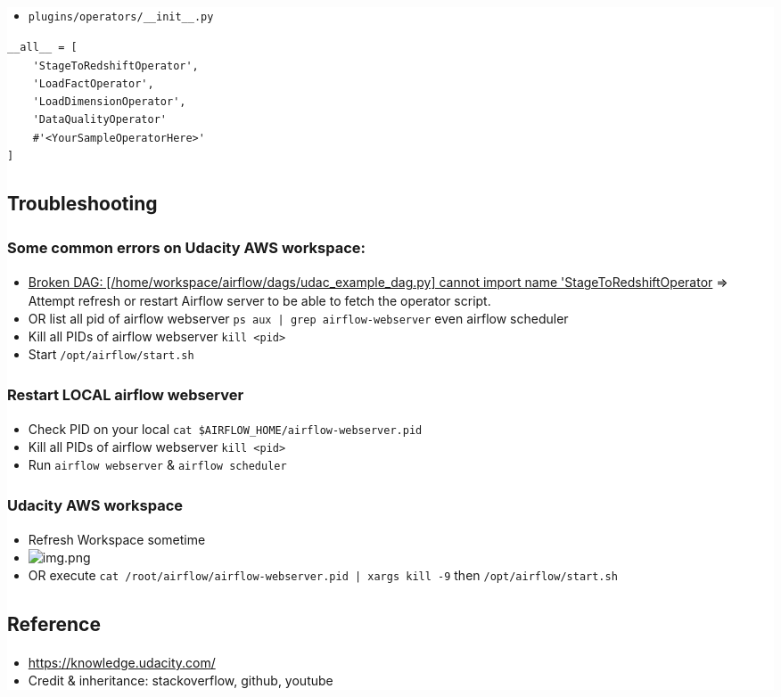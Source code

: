 - `plugins/operators/__init__.py`
```
__all__ = [
    'StageToRedshiftOperator',
    'LoadFactOperator',
    'LoadDimensionOperator',
    'DataQualityOperator'
    #'<YourSampleOperatorHere>'
]
```

## Troubleshooting
### Some common errors on Udacity AWS workspace: 
- [Broken DAG: [/home/workspace/airflow/dags/udac_example_dag.py] cannot import name 'StageToRedshiftOperator](https://knowledge.udacity.com/?nanodegree=nd027&page=1&project=565&query=Broken%20DAG%3A%20%5B%2Fhome%2Fworkspace%2Fairflow%2Fdags%2Fudac_example_dag.py%5D%20cannot%20import%20name%20%27StageToRedshiftOperator%27&rubric=2478)
=> Attempt refresh or restart Airflow server to be able to fetch the operator script.
- OR list all pid of airflow webserver ```ps aux | grep airflow-webserver``` even airflow scheduler
- Kill all PIDs of airflow webserver ```kill <pid>```
- Start `/opt/airflow/start.sh`
### Restart LOCAL airflow webserver
- Check PID on your local `cat $AIRFLOW_HOME/airflow-webserver.pid`
- Kill all PIDs of airflow webserver ```kill <pid>```
- Run `airflow webserver` & `airflow scheduler`
### Udacity AWS workspace
- Refresh Workspace sometime
- ![img.png](resource/refresh-udacity-aws-workspace.png)
- OR execute `cat /root/airflow/airflow-webserver.pid | xargs kill -9` then `/opt/airflow/start.sh`

## Reference
* https://knowledge.udacity.com/
* Credit & inheritance: stackoverflow, github, youtube
